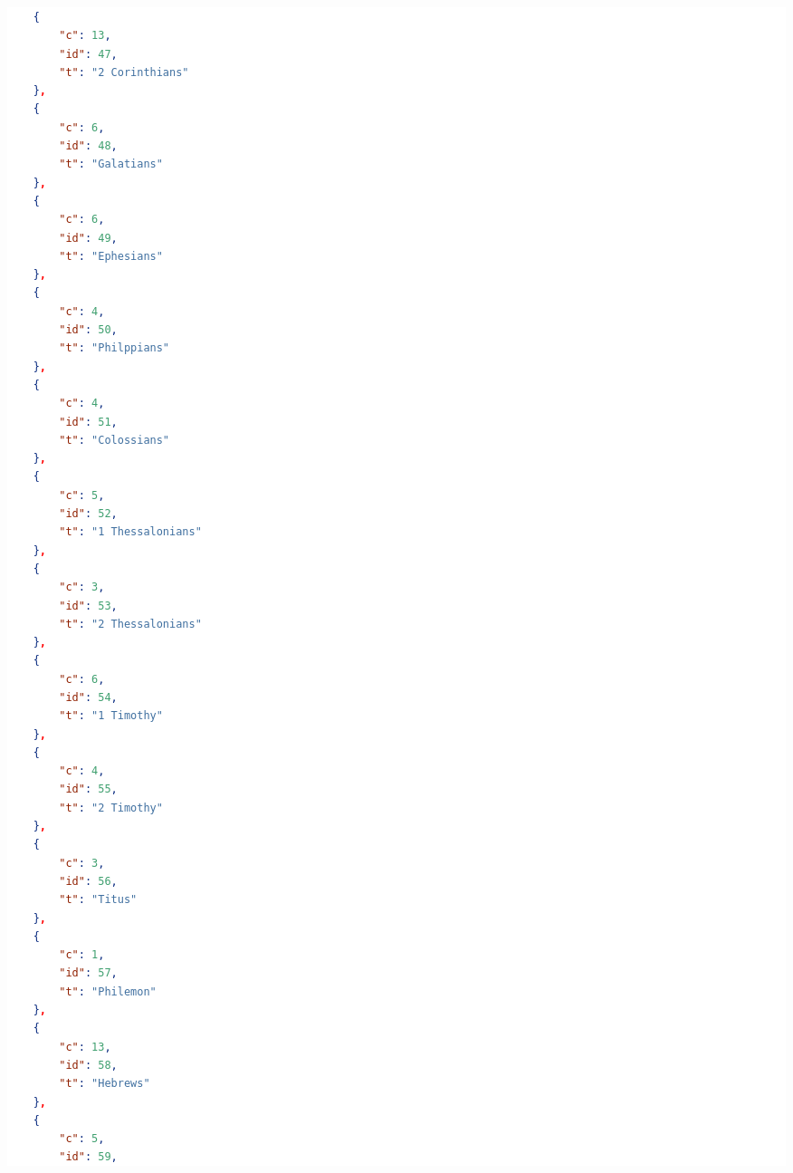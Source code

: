 ```json
    {
        "c": 13,
        "id": 47,
        "t": "2 Corinthians"
    },
    {
        "c": 6,
        "id": 48,
        "t": "Galatians"
    },
    {
        "c": 6,
        "id": 49,
        "t": "Ephesians"
    },
    {
        "c": 4,
        "id": 50,
        "t": "Philppians"
    },
    {
        "c": 4,
        "id": 51,
        "t": "Colossians"
    },
    {
        "c": 5,
        "id": 52,
        "t": "1 Thessalonians"
    },
    {
        "c": 3,
        "id": 53,
        "t": "2 Thessalonians"
    },
    {
        "c": 6,
        "id": 54,
        "t": "1 Timothy"
    },
    {
        "c": 4,
        "id": 55,
        "t": "2 Timothy"
    },
    {
        "c": 3,
        "id": 56,
        "t": "Titus"
    },
    {
        "c": 1,
        "id": 57,
        "t": "Philemon"
    },
    {
        "c": 13,
        "id": 58,
        "t": "Hebrews"
    },
    {
        "c": 5,
        "id": 59,
```